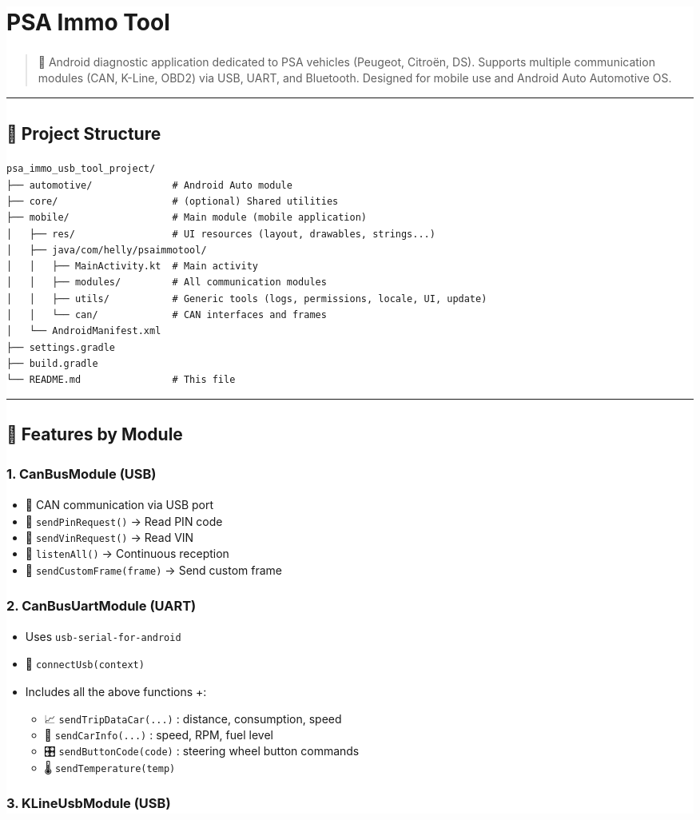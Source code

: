 # PSA Immo Tool

> 🔧 Android diagnostic application dedicated to PSA vehicles (Peugeot, Citroën, DS).
> Supports multiple communication modules (CAN, K-Line, OBD2) via USB, UART, and Bluetooth.
> Designed for mobile use and Android Auto Automotive OS.

---

## 📁 Project Structure

```
psa_immo_usb_tool_project/
├── automotive/              # Android Auto module
├── core/                    # (optional) Shared utilities
├── mobile/                  # Main module (mobile application)
│   ├── res/                 # UI resources (layout, drawables, strings...)
│   ├── java/com/helly/psaimmotool/
│   │   ├── MainActivity.kt  # Main activity
│   │   ├── modules/         # All communication modules
│   │   ├── utils/           # Generic tools (logs, permissions, locale, UI, update)
│   │   └── can/             # CAN interfaces and frames
│   └── AndroidManifest.xml
├── settings.gradle
├── build.gradle
└── README.md                # This file
```

---

## 🧩 Features by Module

### 1. CanBusModule (USB)

* 📡 CAN communication via USB port
* 🔑 `sendPinRequest()` → Read PIN code
* 🚗 `sendVinRequest()` → Read VIN
* 🧪 `listenAll()` → Continuous reception
* 🧾 `sendCustomFrame(frame)` → Send custom frame

### 2. CanBusUartModule (UART)

* Uses `usb-serial-for-android`
* 🔌 `connectUsb(context)`
* Includes all the above functions +:

  * 📈 `sendTripDataCar(...)` : distance, consumption, speed
  * 🔧 `sendCarInfo(...)` : speed, RPM, fuel level
  * 🎛️ `sendButtonCode(code)` : steering wheel button commands
  * 🌡️ `sendTemperature(temp)`

### 3. KLineUsbModule (USB)
